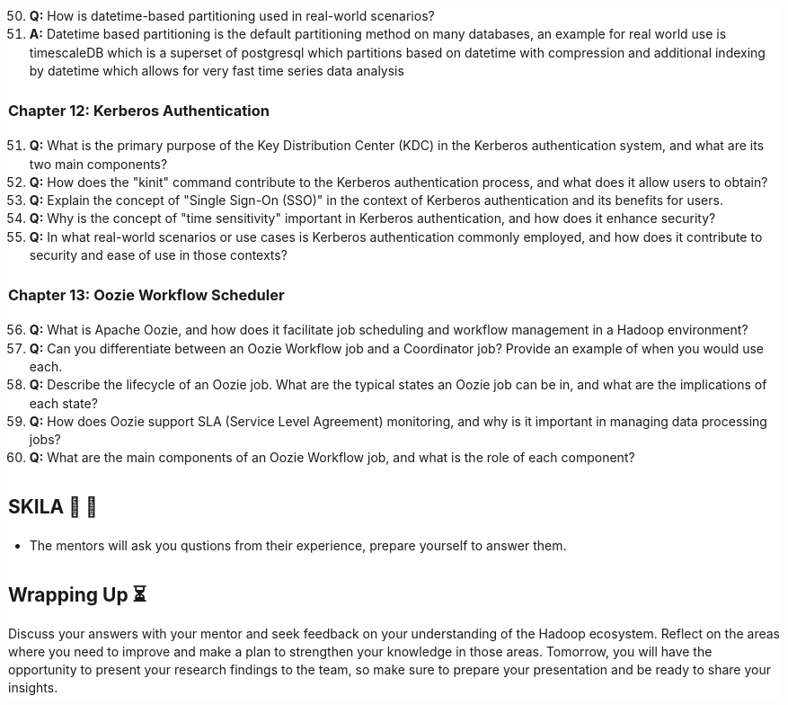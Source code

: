 50. **Q:** How is datetime-based partitioning used in real-world scenarios?
50. **A:** Datetime based partitioning is the default partitioning method on many databases, an example for real world use is timescaleDB which is a superset of postgresql which partitions based on datetime with compression and additional indexing by datetime which allows for very fast time series data analysis


### Chapter 12: Kerberos Authentication

51. **Q:** What is the primary purpose of the Key Distribution Center (KDC) in the Kerberos authentication system, and what are its two main components?
52. **Q:** How does the "kinit" command contribute to the Kerberos authentication process, and what does it allow users to obtain?
53. **Q:** Explain the concept of "Single Sign-On (SSO)" in the context of Kerberos authentication and its benefits for users.
54. **Q:** Why is the concept of "time sensitivity" important in Kerberos authentication, and how does it enhance security?
55. **Q:** In what real-world scenarios or use cases is Kerberos authentication commonly employed, and how does it contribute to security and ease of use in those contexts?

### Chapter 13: Oozie Workflow Scheduler

56. **Q:** What is Apache Oozie, and how does it facilitate job scheduling and workflow management in a Hadoop environment?
57. **Q:** Can you differentiate between an Oozie Workflow job and a Coordinator job? Provide an example of when you would use each.
58. **Q:** Describe the lifecycle of an Oozie job. What are the typical states an Oozie job can be in, and what are the implications of each state?
59. **Q:** How does Oozie support SLA (Service Level Agreement) monitoring, and why is it important in managing data processing jobs?
60. **Q:** What are the main components of an Oozie Workflow job, and what is the role of each component?

## SKILA :pinched_fingers: :boxing_glove:
- The mentors will ask you qustions from their experience, prepare yourself to answer them.

## Wrapping Up :hourglass_flowing_sand:
Discuss your answers with your mentor and seek feedback on your understanding of the Hadoop ecosystem. Reflect on the areas where you need to improve and make a plan to strengthen your knowledge in those areas. Tomorrow, you will have the opportunity to present your research findings to the team, so make sure to prepare your presentation and be ready to share your insights.
